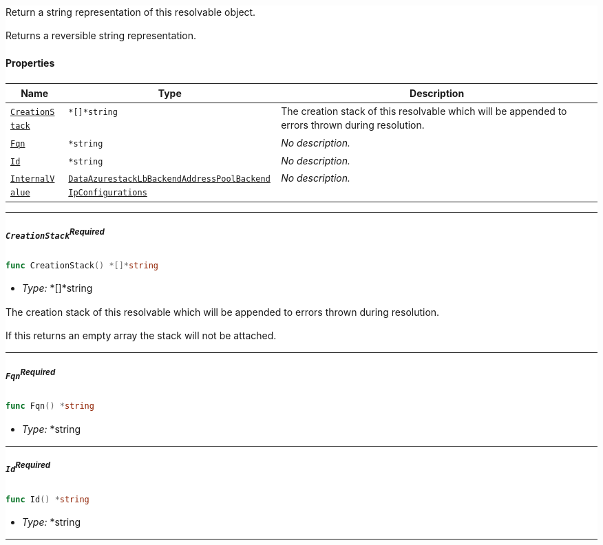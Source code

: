 Return a string representation of this resolvable object.

Returns a reversible string representation.


#### Properties <a name="Properties" id="Properties"></a>

| **Name** | **Type** | **Description** |
| --- | --- | --- |
| <code><a href="#@cdktf/provider-azurestack.dataAzurestackLbBackendAddressPool.DataAzurestackLbBackendAddressPoolBackendIpConfigurationsOutputReference.property.creationStack">CreationStack</a></code> | <code>*[]*string</code> | The creation stack of this resolvable which will be appended to errors thrown during resolution. |
| <code><a href="#@cdktf/provider-azurestack.dataAzurestackLbBackendAddressPool.DataAzurestackLbBackendAddressPoolBackendIpConfigurationsOutputReference.property.fqn">Fqn</a></code> | <code>*string</code> | *No description.* |
| <code><a href="#@cdktf/provider-azurestack.dataAzurestackLbBackendAddressPool.DataAzurestackLbBackendAddressPoolBackendIpConfigurationsOutputReference.property.id">Id</a></code> | <code>*string</code> | *No description.* |
| <code><a href="#@cdktf/provider-azurestack.dataAzurestackLbBackendAddressPool.DataAzurestackLbBackendAddressPoolBackendIpConfigurationsOutputReference.property.internalValue">InternalValue</a></code> | <code><a href="#@cdktf/provider-azurestack.dataAzurestackLbBackendAddressPool.DataAzurestackLbBackendAddressPoolBackendIpConfigurations">DataAzurestackLbBackendAddressPoolBackendIpConfigurations</a></code> | *No description.* |

---

##### `CreationStack`<sup>Required</sup> <a name="CreationStack" id="@cdktf/provider-azurestack.dataAzurestackLbBackendAddressPool.DataAzurestackLbBackendAddressPoolBackendIpConfigurationsOutputReference.property.creationStack"></a>

```go
func CreationStack() *[]*string
```

- *Type:* *[]*string

The creation stack of this resolvable which will be appended to errors thrown during resolution.

If this returns an empty array the stack will not be attached.

---

##### `Fqn`<sup>Required</sup> <a name="Fqn" id="@cdktf/provider-azurestack.dataAzurestackLbBackendAddressPool.DataAzurestackLbBackendAddressPoolBackendIpConfigurationsOutputReference.property.fqn"></a>

```go
func Fqn() *string
```

- *Type:* *string

---

##### `Id`<sup>Required</sup> <a name="Id" id="@cdktf/provider-azurestack.dataAzurestackLbBackendAddressPool.DataAzurestackLbBackendAddressPoolBackendIpConfigurationsOutputReference.property.id"></a>

```go
func Id() *string
```

- *Type:* *string

---